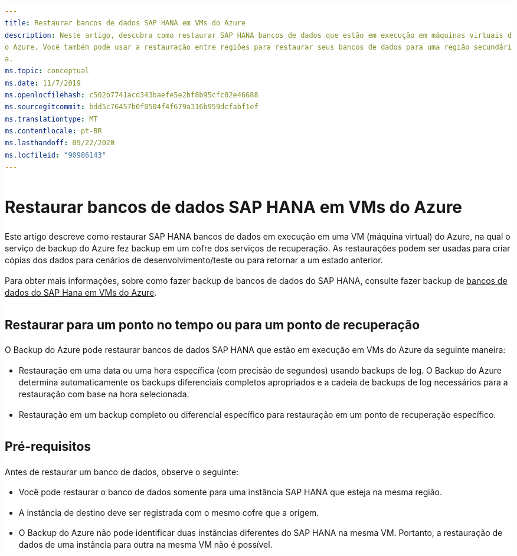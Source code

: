 ```yaml
---
title: Restaurar bancos de dados SAP HANA em VMs do Azure
description: Neste artigo, descubra como restaurar SAP HANA bancos de dados que estão em execução em máquinas virtuais do Azure. Você também pode usar a restauração entre regiões para restaurar seus bancos de dados para uma região secundária.
ms.topic: conceptual
ms.date: 11/7/2019
ms.openlocfilehash: c502b7741acd343baefe5e2bf8b95cfc02e46688
ms.sourcegitcommit: bdd5c76457b0f0504f4f679a316b959dcfabf1ef
ms.translationtype: MT
ms.contentlocale: pt-BR
ms.lasthandoff: 09/22/2020
ms.locfileid: "90986143"
---
```

# <a name="restore-sap-hana-databases-on-azure-vms"></a>Restaurar bancos de dados SAP HANA em VMs do Azure

Este artigo descreve como restaurar SAP HANA bancos de dados em execução em uma VM (máquina virtual) do Azure, na qual o serviço de backup do Azure fez backup em um cofre dos serviços de recuperação. As restaurações podem ser usadas para criar cópias dos dados para cenários de desenvolvimento/teste ou para retornar a um estado anterior.

Para obter mais informações, sobre como fazer backup de bancos de dados do SAP HANA, consulte fazer backup de [bancos de dados do SAP Hana em VMs do Azure](./backup-azure-sap-hana-database.md).

## <a name="restore-to-a-point-in-time-or-to-a-recovery-point"></a>Restaurar para um ponto no tempo ou para um ponto de recuperação

O Backup do Azure pode restaurar bancos de dados SAP HANA que estão em execução em VMs do Azure da seguinte maneira:

* Restauração em uma data ou uma hora específica (com precisão de segundos) usando backups de log. O Backup do Azure determina automaticamente os backups diferenciais completos apropriados e a cadeia de backups de log necessários para a restauração com base na hora selecionada.

* Restauração em um backup completo ou diferencial específico para restauração em um ponto de recuperação específico.

## <a name="prerequisites"></a>Pré-requisitos

Antes de restaurar um banco de dados, observe o seguinte:

* Você pode restaurar o banco de dados somente para uma instância SAP HANA que esteja na mesma região.

* A instância de destino deve ser registrada com o mesmo cofre que a origem.

* O Backup do Azure não pode identificar duas instâncias diferentes do SAP HANA na mesma VM. Portanto, a restauração de dados de uma instância para outra na mesma VM não é possível.
